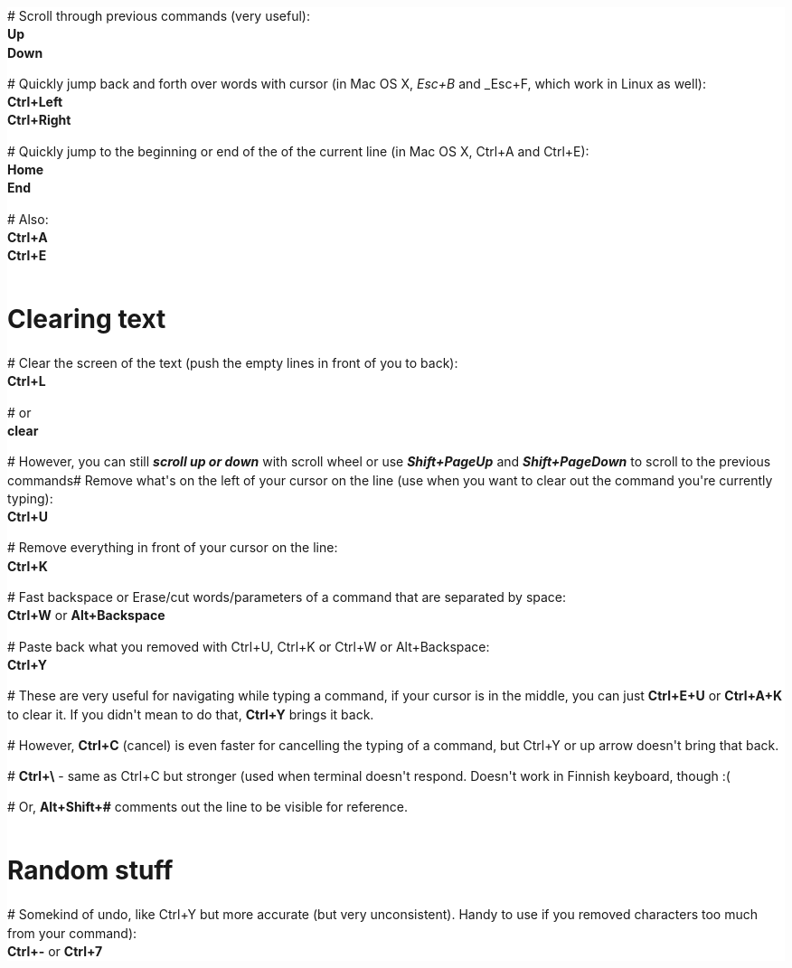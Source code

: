 \# Scroll through previous commands (very useful):  
**Up  
Down**

\# Quickly jump back and forth over words with cursor (in Mac OS X, _Esc+B_ and _Esc+F, which work in Linux as well):  
**Ctrl+Left  
Ctrl+Right**

\# Quickly jump to the beginning or end of the of the current line (in Mac OS X, Ctrl+A and Ctrl+E):  
**Home  
End**

\# Also:  
**Ctrl+A  
Ctrl+E**

# Clearing text

\# Clear the screen of the text (push the empty lines in front of you to back):  
**Ctrl+L**

\# or  
**clear**

\# However, you can still **_scroll up or down_** with scroll wheel or use **_Shift+PageUp_** and **_Shift+PageDown_** to scroll to the previous commands\# Remove what's on the left of your cursor on the line (use when you want to clear out the command you're currently typing):  
**Ctrl+U**

\# Remove everything in front of your cursor on the line:  
**Ctrl+K**

\# Fast backspace or Erase/cut words/parameters of a command that are separated by space:  
**Ctrl+W** or **Alt+Backspace**

\# Paste back what you removed with Ctrl+U, Ctrl+K or Ctrl+W or Alt+Backspace:  
**Ctrl+Y**

\# These are very useful for navigating while typing a command, if your cursor is in the middle, you can just **Ctrl+E+U** or **Ctrl+A+K** to clear it. If you didn't mean to do that, **Ctrl+Y** brings it back.

\# However, **Ctrl+C** (cancel) is even faster for cancelling the typing of a command, but Ctrl+Y or up arrow doesn't bring that back.

\# **Ctrl+\\** - same as Ctrl+C but stronger (used when terminal doesn't respond. Doesn't work in Finnish keyboard, though :(
    
\# Or, **Alt+Shift+#** comments out the line to be visible for reference.

# Random stuff

\# Somekind of undo, like Ctrl+Y but more accurate (but very unconsistent). Handy to use if you removed characters too much from your command):  
**Ctrl+-** or **Ctrl+7**
